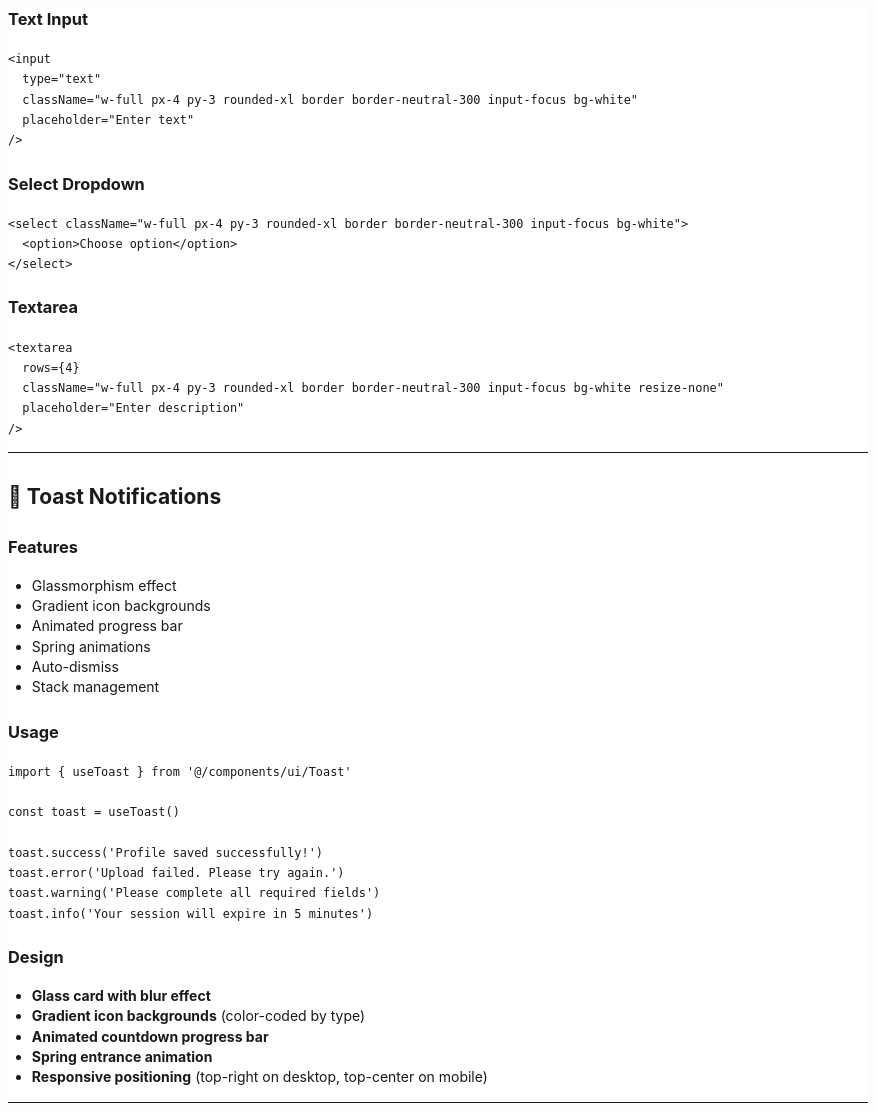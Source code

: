 ### Text Input
```tsx
<input
  type="text"
  className="w-full px-4 py-3 rounded-xl border border-neutral-300 input-focus bg-white"
  placeholder="Enter text"
/>
```

### Select Dropdown
```tsx
<select className="w-full px-4 py-3 rounded-xl border border-neutral-300 input-focus bg-white">
  <option>Choose option</option>
</select>
```

### Textarea
```tsx
<textarea
  rows={4}
  className="w-full px-4 py-3 rounded-xl border border-neutral-300 input-focus bg-white resize-none"
  placeholder="Enter description"
/>
```

---

## 🔔 Toast Notifications

### Features
- Glassmorphism effect
- Gradient icon backgrounds
- Animated progress bar
- Spring animations
- Auto-dismiss
- Stack management

### Usage
```tsx
import { useToast } from '@/components/ui/Toast'

const toast = useToast()

toast.success('Profile saved successfully!')
toast.error('Upload failed. Please try again.')
toast.warning('Please complete all required fields')
toast.info('Your session will expire in 5 minutes')
```

### Design
- **Glass card with blur effect**
- **Gradient icon backgrounds** (color-coded by type)
- **Animated countdown progress bar**
- **Spring entrance animation**
- **Responsive positioning** (top-right on desktop, top-center on mobile)

---